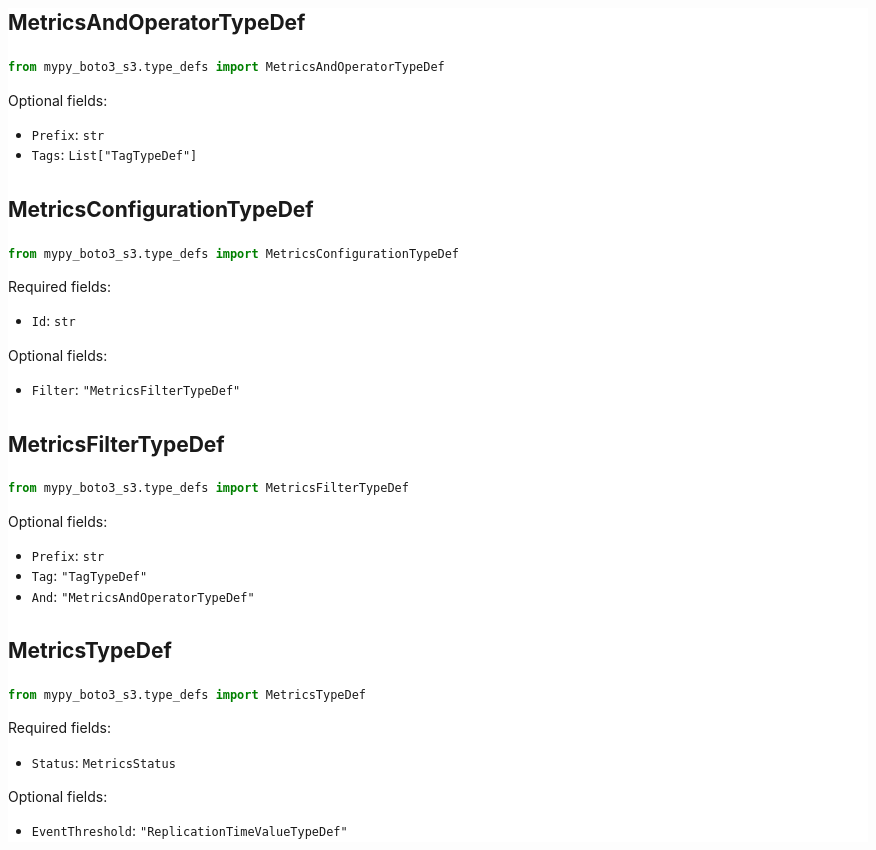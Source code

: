 
## MetricsAndOperatorTypeDef

```python
from mypy_boto3_s3.type_defs import MetricsAndOperatorTypeDef
```




Optional fields:
- `Prefix`: `str`
- `Tags`: `List["TagTypeDef"]`


## MetricsConfigurationTypeDef

```python
from mypy_boto3_s3.type_defs import MetricsConfigurationTypeDef
```


Required fields:
- `Id`: `str`



Optional fields:
- `Filter`: `"MetricsFilterTypeDef"`


## MetricsFilterTypeDef

```python
from mypy_boto3_s3.type_defs import MetricsFilterTypeDef
```




Optional fields:
- `Prefix`: `str`
- `Tag`: `"TagTypeDef"`
- `And`: `"MetricsAndOperatorTypeDef"`


## MetricsTypeDef

```python
from mypy_boto3_s3.type_defs import MetricsTypeDef
```


Required fields:
- `Status`: `MetricsStatus`



Optional fields:
- `EventThreshold`: `"ReplicationTimeValueTypeDef"`

